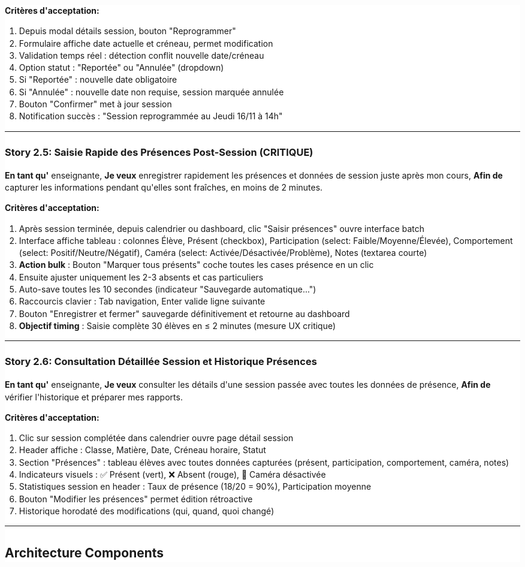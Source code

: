 **Critères d'acceptation:**
1. Depuis modal détails session, bouton "Reprogrammer"
2. Formulaire affiche date actuelle et créneau, permet modification
3. Validation temps réel : détection conflit nouvelle date/créneau
4. Option statut : "Reportée" ou "Annulée" (dropdown)
5. Si "Reportée" : nouvelle date obligatoire
6. Si "Annulée" : nouvelle date non requise, session marquée annulée
7. Bouton "Confirmer" met à jour session
8. Notification succès : "Session reprogrammée au Jeudi 16/11 à 14h"

---

### Story 2.5: Saisie Rapide des Présences Post-Session (CRITIQUE)

**En tant qu'** enseignante,
**Je veux** enregistrer rapidement les présences et données de session juste après mon cours,
**Afin de** capturer les informations pendant qu'elles sont fraîches, en moins de 2 minutes.

**Critères d'acceptation:**
1. Après session terminée, depuis calendrier ou dashboard, clic "Saisir présences" ouvre interface batch
2. Interface affiche tableau : colonnes Élève, Présent (checkbox), Participation (select: Faible/Moyenne/Élevée), Comportement (select: Positif/Neutre/Négatif), Caméra (select: Activée/Désactivée/Problème), Notes (textarea courte)
3. **Action bulk** : Bouton "Marquer tous présents" coche toutes les cases présence en un clic
4. Ensuite ajuster uniquement les 2-3 absents et cas particuliers
5. Auto-save toutes les 10 secondes (indicateur "Sauvegarde automatique...")
6. Raccourcis clavier : Tab navigation, Enter valide ligne suivante
7. Bouton "Enregistrer et fermer" sauvegarde définitivement et retourne au dashboard
8. **Objectif timing** : Saisie complète 30 élèves en ≤ 2 minutes (mesure UX critique)

---

### Story 2.6: Consultation Détaillée Session et Historique Présences

**En tant qu'** enseignante,
**Je veux** consulter les détails d'une session passée avec toutes les données de présence,
**Afin de** vérifier l'historique et préparer mes rapports.

**Critères d'acceptation:**
1. Clic sur session complétée dans calendrier ouvre page détail session
2. Header affiche : Classe, Matière, Date, Créneau horaire, Statut
3. Section "Présences" : tableau élèves avec toutes données capturées (présent, participation, comportement, caméra, notes)
4. Indicateurs visuels : ✅ Présent (vert), ❌ Absent (rouge), 🔴 Caméra désactivée
5. Statistiques session en header : Taux de présence (18/20 = 90%), Participation moyenne
6. Bouton "Modifier les présences" permet édition rétroactive
7. Historique horodaté des modifications (qui, quand, quoi changé)

---

## Architecture Components
